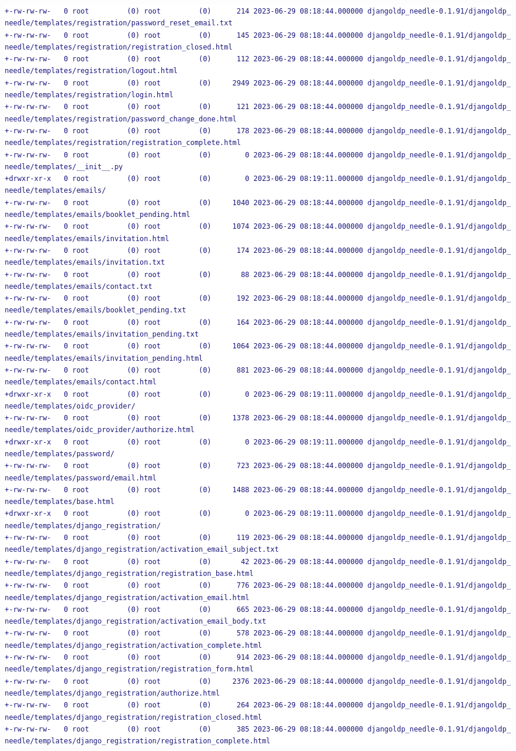 ```diff
+-rw-rw-rw-   0 root         (0) root         (0)      214 2023-06-29 08:18:44.000000 djangoldp_needle-0.1.91/djangoldp_needle/templates/registration/password_reset_email.txt
+-rw-rw-rw-   0 root         (0) root         (0)      145 2023-06-29 08:18:44.000000 djangoldp_needle-0.1.91/djangoldp_needle/templates/registration/registration_closed.html
+-rw-rw-rw-   0 root         (0) root         (0)      112 2023-06-29 08:18:44.000000 djangoldp_needle-0.1.91/djangoldp_needle/templates/registration/logout.html
+-rw-rw-rw-   0 root         (0) root         (0)     2949 2023-06-29 08:18:44.000000 djangoldp_needle-0.1.91/djangoldp_needle/templates/registration/login.html
+-rw-rw-rw-   0 root         (0) root         (0)      121 2023-06-29 08:18:44.000000 djangoldp_needle-0.1.91/djangoldp_needle/templates/registration/password_change_done.html
+-rw-rw-rw-   0 root         (0) root         (0)      178 2023-06-29 08:18:44.000000 djangoldp_needle-0.1.91/djangoldp_needle/templates/registration/registration_complete.html
+-rw-rw-rw-   0 root         (0) root         (0)        0 2023-06-29 08:18:44.000000 djangoldp_needle-0.1.91/djangoldp_needle/templates/__init__.py
+drwxr-xr-x   0 root         (0) root         (0)        0 2023-06-29 08:19:11.000000 djangoldp_needle-0.1.91/djangoldp_needle/templates/emails/
+-rw-rw-rw-   0 root         (0) root         (0)     1040 2023-06-29 08:18:44.000000 djangoldp_needle-0.1.91/djangoldp_needle/templates/emails/booklet_pending.html
+-rw-rw-rw-   0 root         (0) root         (0)     1074 2023-06-29 08:18:44.000000 djangoldp_needle-0.1.91/djangoldp_needle/templates/emails/invitation.html
+-rw-rw-rw-   0 root         (0) root         (0)      174 2023-06-29 08:18:44.000000 djangoldp_needle-0.1.91/djangoldp_needle/templates/emails/invitation.txt
+-rw-rw-rw-   0 root         (0) root         (0)       88 2023-06-29 08:18:44.000000 djangoldp_needle-0.1.91/djangoldp_needle/templates/emails/contact.txt
+-rw-rw-rw-   0 root         (0) root         (0)      192 2023-06-29 08:18:44.000000 djangoldp_needle-0.1.91/djangoldp_needle/templates/emails/booklet_pending.txt
+-rw-rw-rw-   0 root         (0) root         (0)      164 2023-06-29 08:18:44.000000 djangoldp_needle-0.1.91/djangoldp_needle/templates/emails/invitation_pending.txt
+-rw-rw-rw-   0 root         (0) root         (0)     1064 2023-06-29 08:18:44.000000 djangoldp_needle-0.1.91/djangoldp_needle/templates/emails/invitation_pending.html
+-rw-rw-rw-   0 root         (0) root         (0)      881 2023-06-29 08:18:44.000000 djangoldp_needle-0.1.91/djangoldp_needle/templates/emails/contact.html
+drwxr-xr-x   0 root         (0) root         (0)        0 2023-06-29 08:19:11.000000 djangoldp_needle-0.1.91/djangoldp_needle/templates/oidc_provider/
+-rw-rw-rw-   0 root         (0) root         (0)     1378 2023-06-29 08:18:44.000000 djangoldp_needle-0.1.91/djangoldp_needle/templates/oidc_provider/authorize.html
+drwxr-xr-x   0 root         (0) root         (0)        0 2023-06-29 08:19:11.000000 djangoldp_needle-0.1.91/djangoldp_needle/templates/password/
+-rw-rw-rw-   0 root         (0) root         (0)      723 2023-06-29 08:18:44.000000 djangoldp_needle-0.1.91/djangoldp_needle/templates/password/email.html
+-rw-rw-rw-   0 root         (0) root         (0)     1488 2023-06-29 08:18:44.000000 djangoldp_needle-0.1.91/djangoldp_needle/templates/base.html
+drwxr-xr-x   0 root         (0) root         (0)        0 2023-06-29 08:19:11.000000 djangoldp_needle-0.1.91/djangoldp_needle/templates/django_registration/
+-rw-rw-rw-   0 root         (0) root         (0)      119 2023-06-29 08:18:44.000000 djangoldp_needle-0.1.91/djangoldp_needle/templates/django_registration/activation_email_subject.txt
+-rw-rw-rw-   0 root         (0) root         (0)       42 2023-06-29 08:18:44.000000 djangoldp_needle-0.1.91/djangoldp_needle/templates/django_registration/registration_base.html
+-rw-rw-rw-   0 root         (0) root         (0)      776 2023-06-29 08:18:44.000000 djangoldp_needle-0.1.91/djangoldp_needle/templates/django_registration/activation_email.html
+-rw-rw-rw-   0 root         (0) root         (0)      665 2023-06-29 08:18:44.000000 djangoldp_needle-0.1.91/djangoldp_needle/templates/django_registration/activation_email_body.txt
+-rw-rw-rw-   0 root         (0) root         (0)      578 2023-06-29 08:18:44.000000 djangoldp_needle-0.1.91/djangoldp_needle/templates/django_registration/activation_complete.html
+-rw-rw-rw-   0 root         (0) root         (0)      914 2023-06-29 08:18:44.000000 djangoldp_needle-0.1.91/djangoldp_needle/templates/django_registration/registration_form.html
+-rw-rw-rw-   0 root         (0) root         (0)     2376 2023-06-29 08:18:44.000000 djangoldp_needle-0.1.91/djangoldp_needle/templates/django_registration/authorize.html
+-rw-rw-rw-   0 root         (0) root         (0)      264 2023-06-29 08:18:44.000000 djangoldp_needle-0.1.91/djangoldp_needle/templates/django_registration/registration_closed.html
+-rw-rw-rw-   0 root         (0) root         (0)      385 2023-06-29 08:18:44.000000 djangoldp_needle-0.1.91/djangoldp_needle/templates/django_registration/registration_complete.html
```